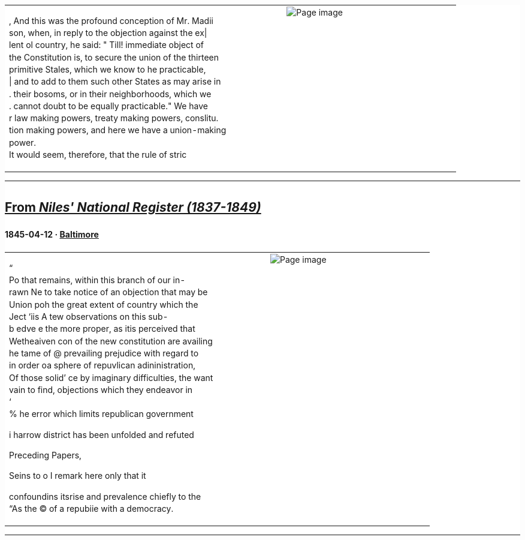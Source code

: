 <table style="width: 100%;"><tr><td style="width: 50%">

  
, And this was the profound conception of Mr. Madii  
son, when, in reply to the objection against the ex|  
lent ol country, he said: &quot; Till! immediate object of  
the Constitution is, to secure the union of the thirteen  
primitive Stales, which we know to he practicable,  
| and to add to them such other States as may arise in  
. their bosoms, or in their neighborhoods, which we  
. cannot doubt to be equally practicable.&quot; We have  
r law making powers, treaty making powers, conslitu.  
tion making powers, and here we have a union-making  
power.  
It would seem, therefore, that the rule of stric
</td><td style="width: 50%; max-height: 75%; margin: auto; display: block;">
<img alt="Page image" src="https://tile.loc.gov/image-services/iiif/service:ndnp:dlc:batch_dlc_dragon_ver01:data:sn84020074:00415661356:1845032801:0307/pct:51.30148657382925,54.56456835288676,16.616722486632586,5.760901560068962/!600,600/0/default.jpg"/>
</td>
</tr></table>

---

## [From _Niles' National Register (1837-1849)_](https://archive.org/details/sim_niles-national-register_1845-04-12_68_1750/page/n12/mode/1up?view=theater)

#### 1845-04-12 &middot; [Baltimore](http://dbpedia.org/resource/Baltimore)

<table style="width: 100%;"><tr><td style="width: 50%">

  
  
“  
Po that remains, within this branch of our in-  
rawn Ne to take notice of an objection that may be  
Union poh the great extent of country which the  
Ject ‘iis A tew observations on this sub-  
b edve e the more proper, as itis perceived that  
Wetheaiven con of the new constitution are availing  
he tame of @ prevailing prejudice with regard to  
in order oa sphere of repuvlican adininistration,  
Of those solid’ ce by imaginary difficulties, the want  
vain to find, objections which they endeavor in  
‘  
% he error which limits republican government  
  
i harrow district has been unfolded and refuted  
  
Preceding Papers,  
  
Seins to o I remark here only that it  
  
confoundins itsrise and prevalence chiefly to the  
“As the © of a repubiie with a democracy. 
</td><td style="width: 50%; max-height: 75%; margin: auto; display: block;">
<img alt="Page image" src="https://iiif.archive.org/image/iiif/2/sim_niles-national-register_1845-04-12_68_1750%2Fsim_niles-national-register_1845-04-12_68_1750_jp2.zip%2Fsim_niles-national-register_1845-04-12_68_1750_jp2%2Fsim_niles-national-register_1845-04-12_68_1750_0012.jp2/pct:6.420863309352518,78.5060975609756,24.280575539568346,14.232261640798226/600,/0/default.jpg"/>
</td>
</tr></table>

---